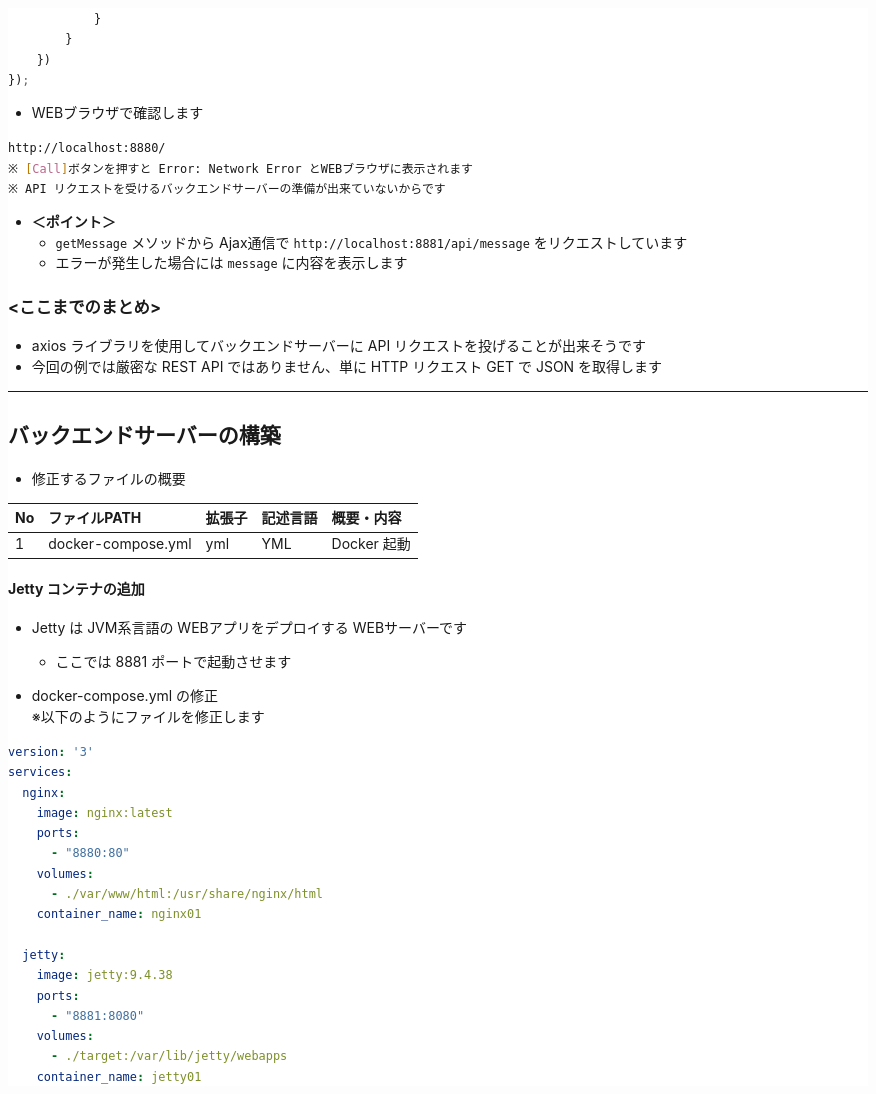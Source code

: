 ```js
            }
        }
    })
});
```

+ WEBブラウザで確認します

```sh
http://localhost:8880/
※ [Call]ボタンを押すと Error: Network Error とWEBブラウザに表示されます
※ API リクエストを受けるバックエンドサーバーの準備が出来ていないからです
```

+ **＜ポイント＞**
    + `getMessage` メソッドから Ajax通信で `http://localhost:8881/api/message` をリクエストしています
    + エラーが発生した場合には `message` に内容を表示します

### <ここまでのまとめ>
+ axios ライブラリを使用してバックエンドサーバーに API リクエストを投げることが出来そうです
+ 今回の例では厳密な REST API ではありません、単に HTTP リクエスト GET で JSON を取得します

---
## バックエンドサーバーの構築

+ 修正するファイルの概要

|No|ファイルPATH|拡張子|記述言語|概要・内容|
|:--|:--|:--|:--|:--|
|1|docker-compose.yml|yml|YML|Docker 起動|

#### Jetty コンテナの追加  
+ Jetty は JVM系言語の WEBアプリをデプロイする WEBサーバーです
    + ここでは 8881 ポートで起動させます

+ docker-compose.yml の修正  
※以下のようにファイルを修正します

```yml
version: '3'
services:
  nginx:
    image: nginx:latest
    ports:
      - "8880:80"
    volumes:
      - ./var/www/html:/usr/share/nginx/html
    container_name: nginx01

  jetty:
    image: jetty:9.4.38
    ports:
      - "8881:8080"
    volumes:
      - ./target:/var/lib/jetty/webapps
    container_name: jetty01
```
